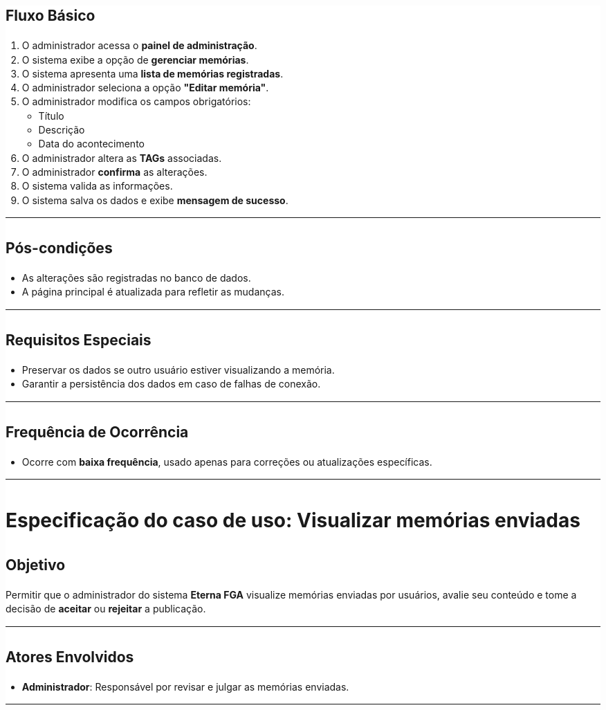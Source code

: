 
## Fluxo Básico

1. O administrador acessa o **painel de administração**.
2. O sistema exibe a opção de **gerenciar memórias**.
3. O sistema apresenta uma **lista de memórias registradas**.
4. O administrador seleciona a opção **"Editar memória"**.
5. O administrador modifica os campos obrigatórios:
   - Título
   - Descrição
   - Data do acontecimento
6. O administrador altera as **TAGs** associadas.
7. O administrador **confirma** as alterações.
8. O sistema valida as informações.
9. O sistema salva os dados e exibe **mensagem de sucesso**.

---

## Pós-condições
- As alterações são registradas no banco de dados.
- A página principal é atualizada para refletir as mudanças.

---

## Requisitos Especiais
- Preservar os dados se outro usuário estiver visualizando a memória.
- Garantir a persistência dos dados em caso de falhas de conexão.

---

## Frequência de Ocorrência
- Ocorre com **baixa frequência**, usado apenas para correções ou atualizações específicas.

---

# Especificação do caso de uso: Visualizar memórias enviadas

## Objetivo
Permitir que o administrador do sistema **Eterna FGA** visualize memórias enviadas por usuários, avalie seu conteúdo e tome a decisão de **aceitar** ou **rejeitar** a publicação.

---

## Atores Envolvidos
- **Administrador**: Responsável por revisar e julgar as memórias enviadas.

---
